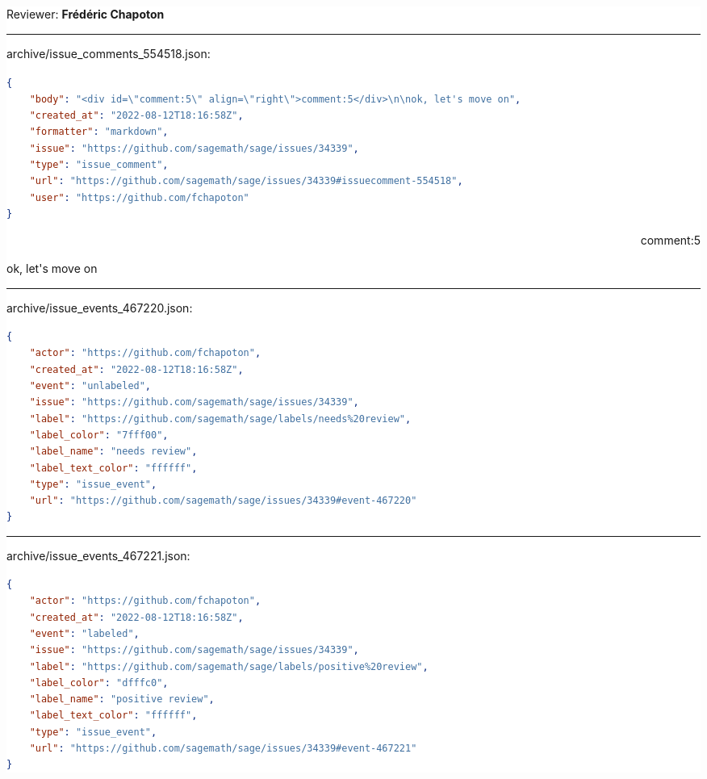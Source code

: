 Reviewer: **Frédéric Chapoton**



---

archive/issue_comments_554518.json:
```json
{
    "body": "<div id=\"comment:5\" align=\"right\">comment:5</div>\n\nok, let's move on",
    "created_at": "2022-08-12T18:16:58Z",
    "formatter": "markdown",
    "issue": "https://github.com/sagemath/sage/issues/34339",
    "type": "issue_comment",
    "url": "https://github.com/sagemath/sage/issues/34339#issuecomment-554518",
    "user": "https://github.com/fchapoton"
}
```

<div id="comment:5" align="right">comment:5</div>

ok, let's move on



---

archive/issue_events_467220.json:
```json
{
    "actor": "https://github.com/fchapoton",
    "created_at": "2022-08-12T18:16:58Z",
    "event": "unlabeled",
    "issue": "https://github.com/sagemath/sage/issues/34339",
    "label": "https://github.com/sagemath/sage/labels/needs%20review",
    "label_color": "7fff00",
    "label_name": "needs review",
    "label_text_color": "ffffff",
    "type": "issue_event",
    "url": "https://github.com/sagemath/sage/issues/34339#event-467220"
}
```



---

archive/issue_events_467221.json:
```json
{
    "actor": "https://github.com/fchapoton",
    "created_at": "2022-08-12T18:16:58Z",
    "event": "labeled",
    "issue": "https://github.com/sagemath/sage/issues/34339",
    "label": "https://github.com/sagemath/sage/labels/positive%20review",
    "label_color": "dfffc0",
    "label_name": "positive review",
    "label_text_color": "ffffff",
    "type": "issue_event",
    "url": "https://github.com/sagemath/sage/issues/34339#event-467221"
}
```
